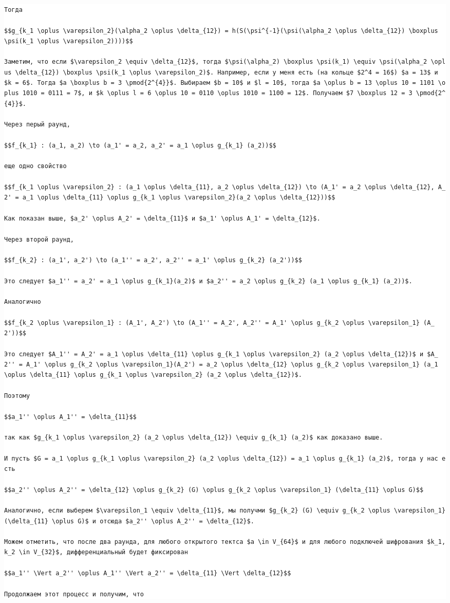 ```{admonition} Lời giải bị sai của mình
Тогда

$$g_{k_1 \oplus \varepsilon_2}(\alpha_2 \oplus \delta_{12}) = h(S(\psi^{-1}(\psi(\alpha_2 \oplus \delta_{12}) \boxplus \psi(k_1 \oplus \varepsilon_2))))$$

Заметим, что если $\varepsilon_2 \equiv \delta_{12}$, тогда $\psi(\alpha_2) \boxplus \psi(k_1) \equiv \psi(\alpha_2 \oplus \delta_{12}) \boxplus \psi(k_1 \oplus \varepsilon_2)$. Например, если у меня есть (на кольце $2^4 = 16$) $a = 13$ и $k = 6$. Тогда $a \boxplus b = 3 \pmod{2^{4}}$. Выбираем $b = 10$ и $l = 10$, тогда $a \oplus b = 13 \oplus 10 = 1101 \oplus 1010 = 0111 = 7$, и $k \oplus l = 6 \oplus 10 = 0110 \oplus 1010 = 1100 = 12$. Получаем $7 \boxplus 12 = 3 \pmod{2^{4}}$.

Через перый раунд,

$$f_{k_1} : (a_1, a_2) \to (a_1' = a_2, a_2' = a_1 \oplus g_{k_1} (a_2))$$

еще одно свойство

$$f_{k_1 \oplus \varepsilon_2} : (a_1 \oplus \delta_{11}, a_2 \oplus \delta_{12}) \to (A_1' = a_2 \oplus \delta_{12}, A_2' = a_1 \oplus \delta_{11} \oplus g_{k_1 \oplus \varepsilon_2}(a_2 \oplus \delta_{12}))$$

Как показан выше, $a_2' \oplus A_2' = \delta_{11}$ и $a_1' \oplus A_1' = \delta_{12}$.

Через второй раунд,

$$f_{k_2} : (a_1', a_2') \to (a_1'' = a_2', a_2'' = a_1' \oplus g_{k_2} (a_2'))$$

Это следует $a_1'' = a_2' = a_1 \oplus g_{k_1}(a_2)$ и $a_2'' = a_2 \oplus g_{k_2} (a_1 \oplus g_{k_1} (a_2))$.

Аналогично

$$f_{k_2 \oplus \varepsilon_1} : (A_1', A_2') \to (A_1'' = A_2', A_2'' = A_1' \oplus g_{k_2 \oplus \varepsilon_1} (A_2'))$$

Это следует $A_1'' = A_2' = a_1 \oplus \delta_{11} \oplus g_{k_1 \oplus \varepsilon_2} (a_2 \oplus \delta_{12})$ и $A_2'' = A_1' \oplus g_{k_2 \oplus \varepsilon_1}(A_2') = a_2 \oplus \delta_{12} \oplus g_{k_2 \oplus \varepsilon_1} (a_1 \oplus \delta_{11} \oplus g_{k_1 \oplus \varepsilon_2} (a_2 \oplus \delta_{12})$.

Поэтому

$$a_1'' \oplus A_1'' = \delta_{11}$$

так как $g_{k_1 \oplus \varepsilon_2} (a_2 \oplus \delta_{12}) \equiv g_{k_1} (a_2)$ как доказано выше. 

И пусть $G = a_1 \oplus g_{k_1 \oplus \varepsilon_2} (a_2 \oplus \delta_{12}) = a_1 \oplus g_{k_1} (a_2)$, тогда у нас есть

$$a_2'' \oplus A_2'' = \delta_{12} \oplus g_{k_2} (G) \oplus g_{k_2 \oplus \varepsilon_1} (\delta_{11} \oplus G)$$

Аналогично, если выберем $\varepsilon_1 \equiv \delta_{11}$, мы получми $g_{k_2} (G) \equiv g_{k_2 \oplus \varepsilon_1} (\delta_{11} \oplus G)$ и отсюда $a_2'' \oplus A_2'' = \delta_{12}$.

Можем отметить, что после два раунда, для любого открытого тектса $a \in V_{64}$ и для любого подключей шифрования $k_1, k_2 \in V_{32}$, дифференциальный будет фиксирован

$$a_1'' \Vert a_2'' \oplus A_1'' \Vert a_2'' = \delta_{11} \Vert \delta_{12}$$

Продолжаем этот процесс и получим, что

```